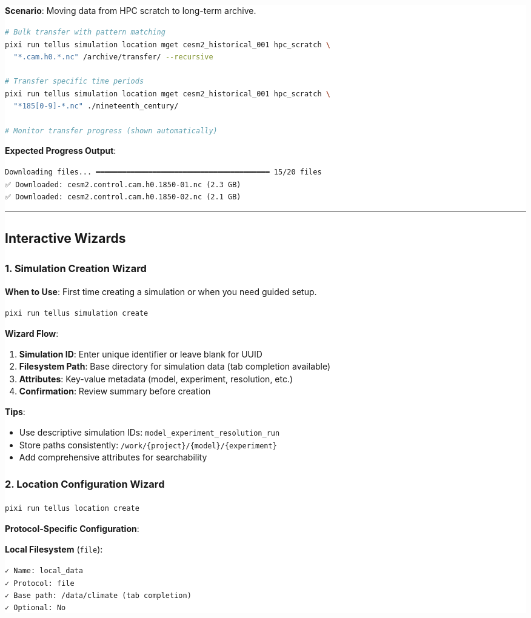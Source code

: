 **Scenario**: Moving data from HPC scratch to long-term archive.

```bash
# Bulk transfer with pattern matching
pixi run tellus simulation location mget cesm2_historical_001 hpc_scratch \
  "*.cam.h0.*.nc" /archive/transfer/ --recursive

# Transfer specific time periods
pixi run tellus simulation location mget cesm2_historical_001 hpc_scratch \
  "*185[0-9]-*.nc" ./nineteenth_century/ 

# Monitor transfer progress (shown automatically)
```

**Expected Progress Output**:
```
Downloading files... ━━━━━━━━━━━━━━━━━━━━━━━━━━━━━━━━━━━━━━━━ 15/20 files
✅ Downloaded: cesm2.control.cam.h0.1850-01.nc (2.3 GB)
✅ Downloaded: cesm2.control.cam.h0.1850-02.nc (2.1 GB)
```

---

## Interactive Wizards

### 1. Simulation Creation Wizard

**When to Use**: First time creating a simulation or when you need guided setup.

```bash
pixi run tellus simulation create
```

**Wizard Flow**:
1. **Simulation ID**: Enter unique identifier or leave blank for UUID
2. **Filesystem Path**: Base directory for simulation data (tab completion available)
3. **Attributes**: Key-value metadata (model, experiment, resolution, etc.)
4. **Confirmation**: Review summary before creation

**Tips**:
- Use descriptive simulation IDs: `model_experiment_resolution_run`
- Store paths consistently: `/work/{project}/{model}/{experiment}`
- Add comprehensive attributes for searchability

### 2. Location Configuration Wizard

```bash
pixi run tellus location create
```

**Protocol-Specific Configuration**:

**Local Filesystem** (`file`):
```
✓ Name: local_data
✓ Protocol: file  
✓ Base path: /data/climate (tab completion)
✓ Optional: No
```
